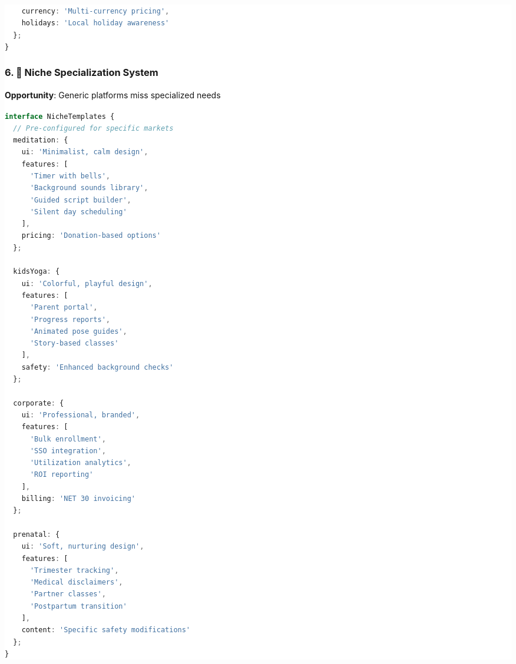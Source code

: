 ```typescript
    currency: 'Multi-currency pricing',
    holidays: 'Local holiday awareness'
  };
}
```

### 6. 📱 Niche Specialization System

**Opportunity**: Generic platforms miss specialized needs

```typescript
interface NicheTemplates {
  // Pre-configured for specific markets
  meditation: {
    ui: 'Minimalist, calm design',
    features: [
      'Timer with bells',
      'Background sounds library',
      'Guided script builder',
      'Silent day scheduling'
    ],
    pricing: 'Donation-based options'
  };
  
  kidsYoga: {
    ui: 'Colorful, playful design',
    features: [
      'Parent portal',
      'Progress reports',
      'Animated pose guides',
      'Story-based classes'
    ],
    safety: 'Enhanced background checks'
  };
  
  corporate: {
    ui: 'Professional, branded',
    features: [
      'Bulk enrollment',
      'SSO integration',
      'Utilization analytics',
      'ROI reporting'
    ],
    billing: 'NET 30 invoicing'
  };
  
  prenatal: {
    ui: 'Soft, nurturing design',
    features: [
      'Trimester tracking',
      'Medical disclaimers',
      'Partner classes',
      'Postpartum transition'
    ],
    content: 'Specific safety modifications'
  };
}
```
